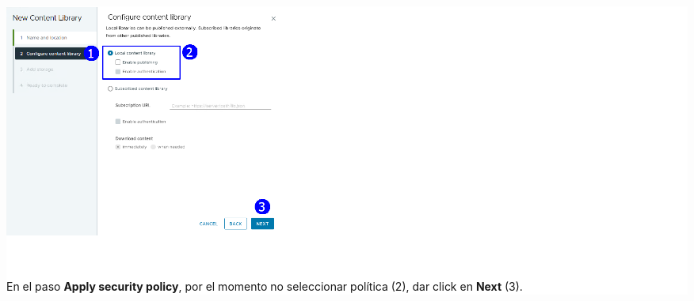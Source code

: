 <img src="./media/image3.png" style="width:3.60677in;height:3.03256in"
alt="A screenshot of a computer Description automatically generated" />

<br/>

En el paso **Apply security policy**, por el momento no seleccionar
política (2), dar click en **Next** (3).
